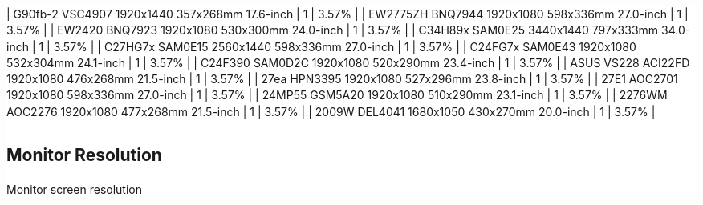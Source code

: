 | G90fb-2 VSC4907 1920x1440 357x268mm 17.6-inch       | 1         | 3.57%   |
| EW2775ZH BNQ7944 1920x1080 598x336mm 27.0-inch      | 1         | 3.57%   |
| EW2420 BNQ7923 1920x1080 530x300mm 24.0-inch        | 1         | 3.57%   |
| C34H89x SAM0E25 3440x1440 797x333mm 34.0-inch       | 1         | 3.57%   |
| C27HG7x SAM0E15 2560x1440 598x336mm 27.0-inch       | 1         | 3.57%   |
| C24FG7x SAM0E43 1920x1080 532x304mm 24.1-inch       | 1         | 3.57%   |
| C24F390 SAM0D2C 1920x1080 520x290mm 23.4-inch       | 1         | 3.57%   |
| ASUS VS228 ACI22FD 1920x1080 476x268mm 21.5-inch    | 1         | 3.57%   |
| 27ea HPN3395 1920x1080 527x296mm 23.8-inch          | 1         | 3.57%   |
| 27E1 AOC2701 1920x1080 598x336mm 27.0-inch          | 1         | 3.57%   |
| 24MP55 GSM5A20 1920x1080 510x290mm 23.1-inch        | 1         | 3.57%   |
| 2276WM AOC2276 1920x1080 477x268mm 21.5-inch        | 1         | 3.57%   |
| 2009W DEL4041 1680x1050 430x270mm 20.0-inch         | 1         | 3.57%   |

Monitor Resolution
------------------

Monitor screen resolution
